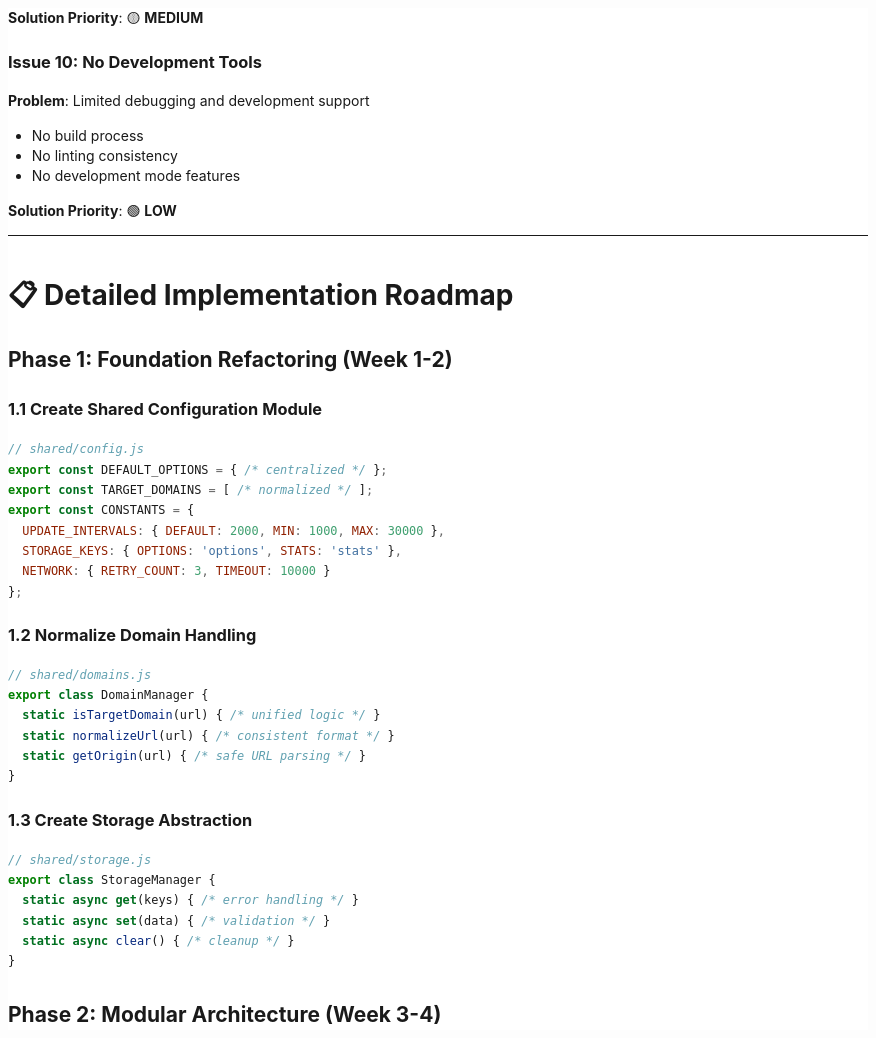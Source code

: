 **Solution Priority**: 🟡 **MEDIUM**

### **Issue 10: No Development Tools**
**Problem**: Limited debugging and development support
- No build process
- No linting consistency
- No development mode features

**Solution Priority**: 🟢 **LOW**

---

# 📋 **Detailed Implementation Roadmap**

## **Phase 1: Foundation Refactoring (Week 1-2)**

### **1.1 Create Shared Configuration Module**
```javascript
// shared/config.js
export const DEFAULT_OPTIONS = { /* centralized */ };
export const TARGET_DOMAINS = [ /* normalized */ ];
export const CONSTANTS = {
  UPDATE_INTERVALS: { DEFAULT: 2000, MIN: 1000, MAX: 30000 },
  STORAGE_KEYS: { OPTIONS: 'options', STATS: 'stats' },
  NETWORK: { RETRY_COUNT: 3, TIMEOUT: 10000 }
};
```

### **1.2 Normalize Domain Handling**
```javascript
// shared/domains.js
export class DomainManager {
  static isTargetDomain(url) { /* unified logic */ }
  static normalizeUrl(url) { /* consistent format */ }
  static getOrigin(url) { /* safe URL parsing */ }
}
```

### **1.3 Create Storage Abstraction**
```javascript
// shared/storage.js
export class StorageManager {
  static async get(keys) { /* error handling */ }
  static async set(data) { /* validation */ }
  static async clear() { /* cleanup */ }
}
```

## **Phase 2: Modular Architecture (Week 3-4)**
